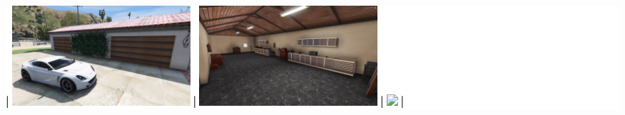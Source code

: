 | <img src="screenshots/d.jpg" width="250"> | <img src="screenshots/e.jpg" width="250"> | <img src="screenshots/f.jpg" width="250"> |